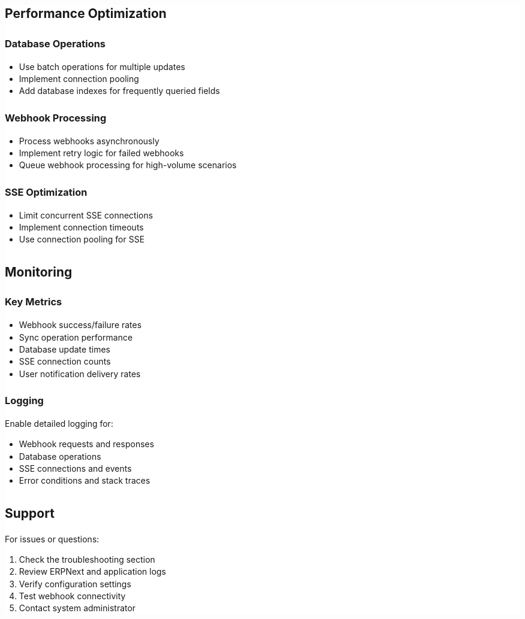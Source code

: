## Performance Optimization

### Database Operations

- Use batch operations for multiple updates
- Implement connection pooling
- Add database indexes for frequently queried fields

### Webhook Processing

- Process webhooks asynchronously
- Implement retry logic for failed webhooks
- Queue webhook processing for high-volume scenarios

### SSE Optimization

- Limit concurrent SSE connections
- Implement connection timeouts
- Use connection pooling for SSE

## Monitoring

### Key Metrics

- Webhook success/failure rates
- Sync operation performance
- Database update times
- SSE connection counts
- User notification delivery rates

### Logging

Enable detailed logging for:
- Webhook requests and responses
- Database operations
- SSE connections and events
- Error conditions and stack traces

## Support

For issues or questions:
1. Check the troubleshooting section
2. Review ERPNext and application logs
3. Verify configuration settings
4. Test webhook connectivity
5. Contact system administrator
